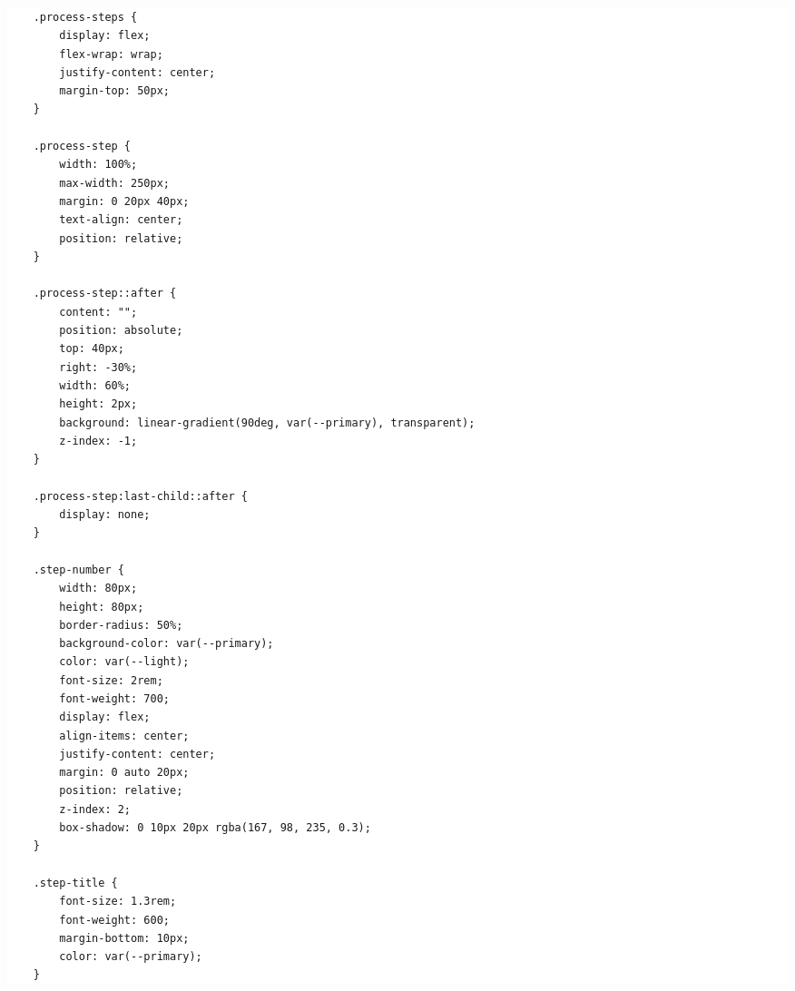         .process-steps {
            display: flex;
            flex-wrap: wrap;
            justify-content: center;
            margin-top: 50px;
        }

        .process-step {
            width: 100%;
            max-width: 250px;
            margin: 0 20px 40px;
            text-align: center;
            position: relative;
        }

        .process-step::after {
            content: "";
            position: absolute;
            top: 40px;
            right: -30%;
            width: 60%;
            height: 2px;
            background: linear-gradient(90deg, var(--primary), transparent);
            z-index: -1;
        }

        .process-step:last-child::after {
            display: none;
        }

        .step-number {
            width: 80px;
            height: 80px;
            border-radius: 50%;
            background-color: var(--primary);
            color: var(--light);
            font-size: 2rem;
            font-weight: 700;
            display: flex;
            align-items: center;
            justify-content: center;
            margin: 0 auto 20px;
            position: relative;
            z-index: 2;
            box-shadow: 0 10px 20px rgba(167, 98, 235, 0.3);
        }

        .step-title {
            font-size: 1.3rem;
            font-weight: 600;
            margin-bottom: 10px;
            color: var(--primary);
        }

